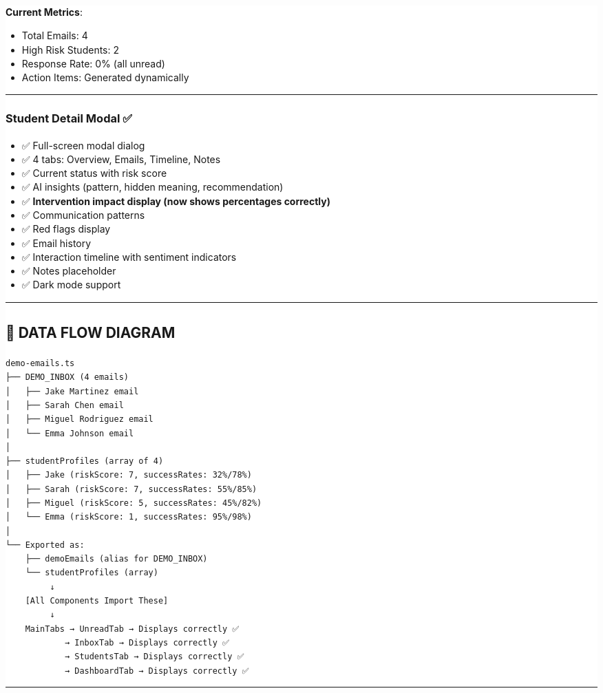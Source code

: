 **Current Metrics**:
- Total Emails: 4
- High Risk Students: 2
- Response Rate: 0% (all unread)
- Action Items: Generated dynamically

---

### Student Detail Modal ✅
- ✅ Full-screen modal dialog
- ✅ 4 tabs: Overview, Emails, Timeline, Notes
- ✅ Current status with risk score
- ✅ AI insights (pattern, hidden meaning, recommendation)
- ✅ **Intervention impact display (now shows percentages correctly)**
- ✅ Communication patterns
- ✅ Red flags display
- ✅ Email history
- ✅ Interaction timeline with sentiment indicators
- ✅ Notes placeholder
- ✅ Dark mode support

---

## 🔌 **DATA FLOW DIAGRAM**

```
demo-emails.ts
├── DEMO_INBOX (4 emails)
│   ├── Jake Martinez email
│   ├── Sarah Chen email
│   ├── Miguel Rodriguez email
│   └── Emma Johnson email
│
├── studentProfiles (array of 4)
│   ├── Jake (riskScore: 7, successRates: 32%/78%)
│   ├── Sarah (riskScore: 7, successRates: 55%/85%)
│   ├── Miguel (riskScore: 5, successRates: 45%/82%)
│   └── Emma (riskScore: 1, successRates: 95%/98%)
│
└── Exported as:
    ├── demoEmails (alias for DEMO_INBOX)
    └── studentProfiles (array)
         ↓
    [All Components Import These]
         ↓
    MainTabs → UnreadTab → Displays correctly ✅
            → InboxTab → Displays correctly ✅
            → StudentsTab → Displays correctly ✅
            → DashboardTab → Displays correctly ✅
```

---
